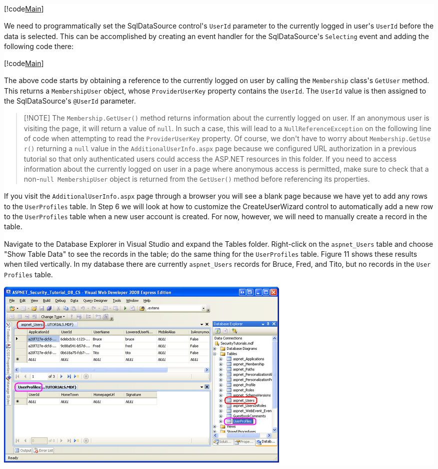 [!code[Main](storing-additional-user-information-cs/samples/sample1.xml)]

We need to programmatically set the SqlDataSource control's `UserId` parameter to the currently logged in user's `UserId` before the data is selected. This can be accomplished by creating an event handler for the SqlDataSource's `Selecting` event and adding the following code there:

[!code[Main](storing-additional-user-information-cs/samples/sample2.xml)]

The above code starts by obtaining a reference to the currently logged on user by calling the `Membership` class's `GetUser` method. This returns a `MembershipUser` object, whose `ProviderUserKey` property contains the `UserId`. The `UserId` value is then assigned to the SqlDataSource's `@UserId` parameter.

> [!NOTE] The `Membership.GetUser()` method returns information about the currently logged on user. If an anonymous user is visiting the page, it will return a value of `null`. In such a case, this will lead to a `NullReferenceException` on the following line of code when attempting to read the `ProviderUserKey` property. Of course, we don't have to worry about `Membership.GetUser()` returning a `null` value in the `AdditionalUserInfo.aspx` page because we configured URL authorization in a previous tutorial so that only authenticated users could access the ASP.NET resources in this folder. If you need to access information about the currently logged on user in a page where anonymous access is permitted, make sure to check that a non-`null MembershipUser` object is returned from the `GetUser()` method before referencing its properties.


If you visit the `AdditionalUserInfo.aspx` page through a browser you will see a blank page because we have yet to add any rows to the `UserProfiles` table. In Step 6 we will look at how to customize the CreateUserWizard control to automatically add a new row to the `UserProfiles` table when a new user account is created. For now, however, we will need to manually create a record in the table.

Navigate to the Database Explorer in Visual Studio and expand the Tables folder. Right-click on the `aspnet_Users` table and choose "Show Table Data" to see the records in the table; do the same thing for the `UserProfiles` table. Figure 11 shows these results when tiled vertically. In my database there are currently `aspnet_Users` records for Bruce, Fred, and Tito, but no records in the `UserProfiles` table.


[![The Contents of the aspnet_Users and UserProfiles Tables are Displayed](storing-additional-user-information-cs/_static/image32.png)](storing-additional-user-information-cs/_static/image31.png)
